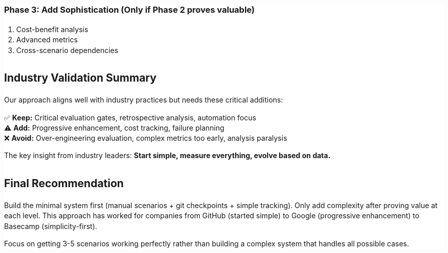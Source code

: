 ### **Phase 3: Add Sophistication (Only if Phase 2 proves valuable)**
1. Cost-benefit analysis
2. Advanced metrics
3. Cross-scenario dependencies

## Industry Validation Summary

Our approach aligns well with industry practices but needs these critical additions:

✅ **Keep:** Critical evaluation gates, retrospective analysis, automation focus  
⚠️ **Add:** Progressive enhancement, cost tracking, failure planning  
❌ **Avoid:** Over-engineering evaluation, complex metrics too early, analysis paralysis

The key insight from industry leaders: **Start simple, measure everything, evolve based on data.**

## Final Recommendation

Build the minimal system first (manual scenarios + git checkpoints + simple tracking). Only add complexity after proving value at each level. This approach has worked for companies from GitHub (started simple) to Google (progressive enhancement) to Basecamp (simplicity-first).

Focus on getting 3-5 scenarios working perfectly rather than building a complex system that handles all possible cases.
